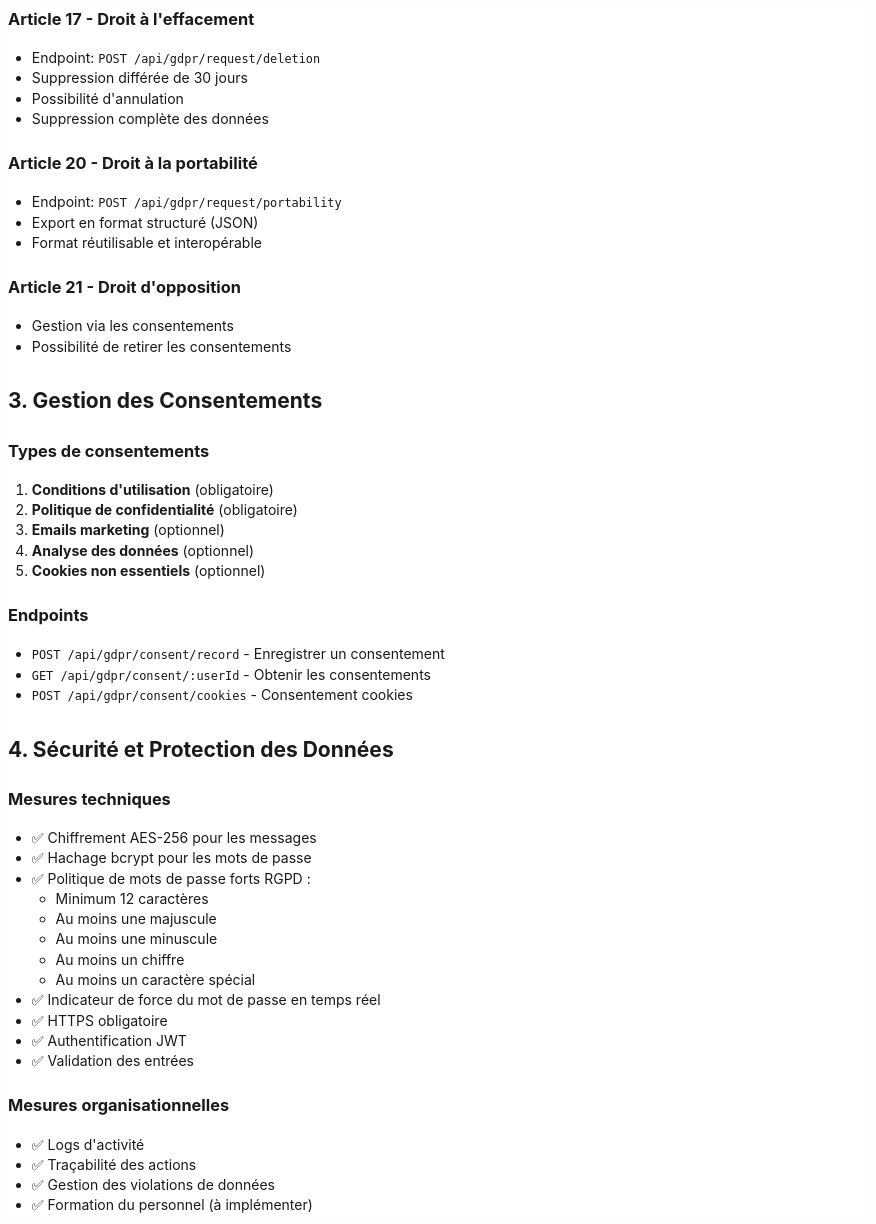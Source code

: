 ### Article 17 - Droit à l'effacement
- Endpoint: `POST /api/gdpr/request/deletion`
- Suppression différée de 30 jours
- Possibilité d'annulation
- Suppression complète des données

### Article 20 - Droit à la portabilité
- Endpoint: `POST /api/gdpr/request/portability`
- Export en format structuré (JSON)
- Format réutilisable et interopérable

### Article 21 - Droit d'opposition
- Gestion via les consentements
- Possibilité de retirer les consentements

## 3. Gestion des Consentements

### Types de consentements
1. **Conditions d'utilisation** (obligatoire)
2. **Politique de confidentialité** (obligatoire)
3. **Emails marketing** (optionnel)
4. **Analyse des données** (optionnel)
5. **Cookies non essentiels** (optionnel)

### Endpoints
- `POST /api/gdpr/consent/record` - Enregistrer un consentement
- `GET /api/gdpr/consent/:userId` - Obtenir les consentements
- `POST /api/gdpr/consent/cookies` - Consentement cookies

## 4. Sécurité et Protection des Données

### Mesures techniques
- ✅ Chiffrement AES-256 pour les messages
- ✅ Hachage bcrypt pour les mots de passe
- ✅ Politique de mots de passe forts RGPD :
  - Minimum 12 caractères
  - Au moins une majuscule
  - Au moins une minuscule
  - Au moins un chiffre
  - Au moins un caractère spécial
- ✅ Indicateur de force du mot de passe en temps réel
- ✅ HTTPS obligatoire
- ✅ Authentification JWT
- ✅ Validation des entrées

### Mesures organisationnelles
- ✅ Logs d'activité
- ✅ Traçabilité des actions
- ✅ Gestion des violations de données
- ✅ Formation du personnel (à implémenter)
